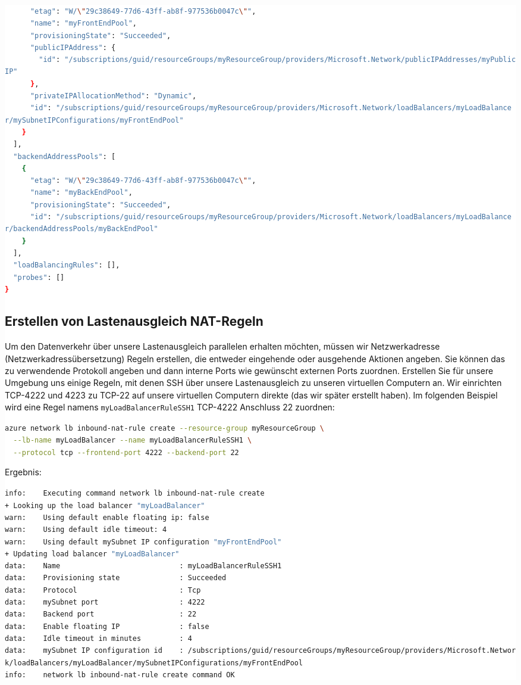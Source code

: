```bash
      "etag": "W/\"29c38649-77d6-43ff-ab8f-977536b0047c\"",
      "name": "myFrontEndPool",
      "provisioningState": "Succeeded",
      "publicIPAddress": {
        "id": "/subscriptions/guid/resourceGroups/myResourceGroup/providers/Microsoft.Network/publicIPAddresses/myPublicIP"
      },
      "privateIPAllocationMethod": "Dynamic",
      "id": "/subscriptions/guid/resourceGroups/myResourceGroup/providers/Microsoft.Network/loadBalancers/myLoadBalancer/mySubnetIPConfigurations/myFrontEndPool"
    }
  ],
  "backendAddressPools": [
    {
      "etag": "W/\"29c38649-77d6-43ff-ab8f-977536b0047c\"",
      "name": "myBackEndPool",
      "provisioningState": "Succeeded",
      "id": "/subscriptions/guid/resourceGroups/myResourceGroup/providers/Microsoft.Network/loadBalancers/myLoadBalancer/backendAddressPools/myBackEndPool"
    }
  ],
  "loadBalancingRules": [],
  "probes": []
}
```

## <a name="create-load-balancer-nat-rules"></a>Erstellen von Lastenausgleich NAT-Regeln
Um den Datenverkehr über unsere Lastenausgleich parallelen erhalten möchten, müssen wir Netzwerkadresse (Netzwerkadressübersetzung) Regeln erstellen, die entweder eingehende oder ausgehende Aktionen angeben. Sie können das zu verwendende Protokoll angeben und dann interne Ports wie gewünscht externen Ports zuordnen. Erstellen Sie für unsere Umgebung uns einige Regeln, mit denen SSH über unsere Lastenausgleich zu unseren virtuellen Computern an. Wir einrichten TCP-4222 und 4223 zu TCP-22 auf unsere virtuellen Computern direkte (das wir später erstellt haben). Im folgenden Beispiel wird eine Regel namens `myLoadBalancerRuleSSH1` TCP-4222 Anschluss 22 zuordnen:

```bash
azure network lb inbound-nat-rule create --resource-group myResourceGroup \
  --lb-name myLoadBalancer --name myLoadBalancerRuleSSH1 \
  --protocol tcp --frontend-port 4222 --backend-port 22
```

Ergebnis:

```bash
info:    Executing command network lb inbound-nat-rule create
+ Looking up the load balancer "myLoadBalancer"
warn:    Using default enable floating ip: false
warn:    Using default idle timeout: 4
warn:    Using default mySubnet IP configuration "myFrontEndPool"
+ Updating load balancer "myLoadBalancer"
data:    Name                            : myLoadBalancerRuleSSH1
data:    Provisioning state              : Succeeded
data:    Protocol                        : Tcp
data:    mySubnet port                   : 4222
data:    Backend port                    : 22
data:    Enable floating IP              : false
data:    Idle timeout in minutes         : 4
data:    mySubnet IP configuration id    : /subscriptions/guid/resourceGroups/myResourceGroup/providers/Microsoft.Network/loadBalancers/myLoadBalancer/mySubnetIPConfigurations/myFrontEndPool
info:    network lb inbound-nat-rule create command OK
```
